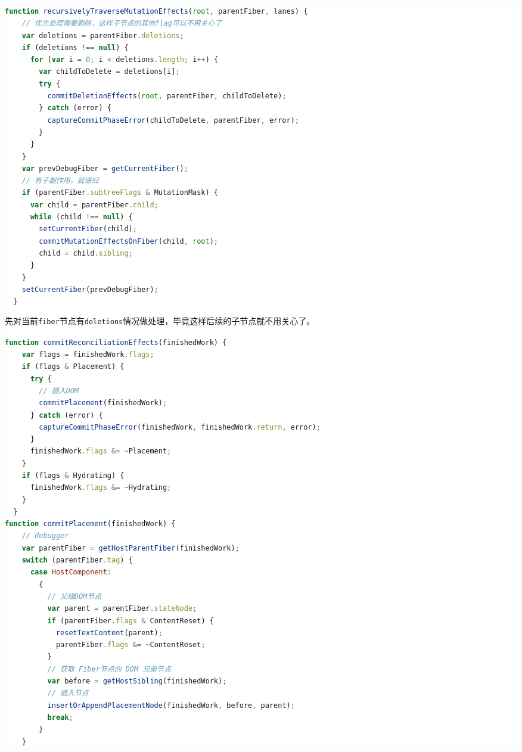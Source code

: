 ```js
function recursivelyTraverseMutationEffects(root, parentFiber, lanes) {
    // 优先处理需要删除，这样子节点的其他flag可以不用关心了
    var deletions = parentFiber.deletions;
    if (deletions !== null) {
      for (var i = 0; i < deletions.length; i++) {
        var childToDelete = deletions[i];
        try {
          commitDeletionEffects(root, parentFiber, childToDelete);
        } catch (error) {
          captureCommitPhaseError(childToDelete, parentFiber, error);
        }
      }
    }
    var prevDebugFiber = getCurrentFiber();
    // 有子副作用，就递归 
    if (parentFiber.subtreeFlags & MutationMask) {
      var child = parentFiber.child;
      while (child !== null) {
        setCurrentFiber(child);
        commitMutationEffectsOnFiber(child, root);
        child = child.sibling;
      }
    }
    setCurrentFiber(prevDebugFiber);
  }
```

先对当前`fiber`节点有`deletions`情况做处理，毕竟这样后续的子节点就不用关心了。

```js
function commitReconciliationEffects(finishedWork) {
    var flags = finishedWork.flags;
    if (flags & Placement) {
      try {
        // 插入DOM
        commitPlacement(finishedWork);
      } catch (error) {
        captureCommitPhaseError(finishedWork, finishedWork.return, error);
      } 
      finishedWork.flags &= ~Placement;
    }
    if (flags & Hydrating) {
      finishedWork.flags &= ~Hydrating;
    }
  }
function commitPlacement(finishedWork) {
    // debugger
    var parentFiber = getHostParentFiber(finishedWork); 
    switch (parentFiber.tag) {
      case HostComponent:
        {
          // 父级DOM节点
          var parent = parentFiber.stateNode;
          if (parentFiber.flags & ContentReset) {
            resetTextContent(parent); 
            parentFiber.flags &= ~ContentReset;
          }
          // 获取 Fiber节点的 DOM 兄弟节点
          var before = getHostSibling(finishedWork); 
          // 插入节点
          insertOrAppendPlacementNode(finishedWork, before, parent);
          break;
        }
    }
```